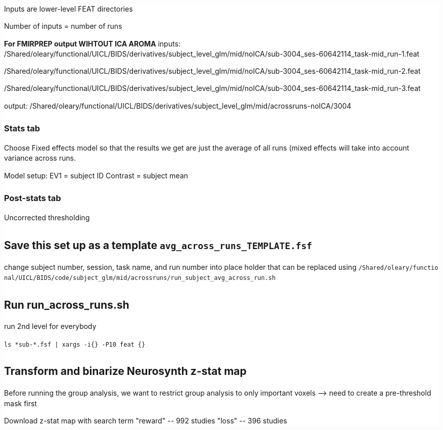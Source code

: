 Inputs are lower-level FEAT directories

Number of inputs = number of runs



__For FMIRPREP output WIHTOUT ICA AROMA__ 
inputs: 
/Shared/oleary/functional/UICL/BIDS/derivatives/subject_level_glm/mid/noICA/sub-3004_ses-60642114_task-mid_run-1.feat

/Shared/oleary/functional/UICL/BIDS/derivatives/subject_level_glm/mid/noICA/sub-3004_ses-60642114_task-mid_run-2.feat

/Shared/oleary/functional/UICL/BIDS/derivatives/subject_level_glm/mid/noICA/sub-3004_ses-60642114_task-mid_run-3.feat

output:
/Shared/oleary/functional/UICL/BIDS/derivatives/subject_level_glm/mid/acrossruns-noICA/3004



### Stats tab

Choose Fixed effects model so that the results we get are just the average of all runs (mixed effects will take into account variance across runs.

Model setup: EV1 = subject ID
Contrast = subject mean

### Post-stats tab

Uncorrected thresholding

## Save this set up as a template `avg_across_runs_TEMPLATE.fsf`

change subject number, session, task name, and run number into place holder that can be replaced using `/Shared/oleary/functional/UICL/BIDS/code/subject_glm/mid/acrossruns/run_subject_avg_across_run.sh`



## Run run_across_runs.sh

run 2nd level for everybody

`ls *sub-*.fsf | xargs -i{} -P10 feat {}`

## Transform and binarize Neurosynth z-stat map

Before running the group analysis, we want to restrict group analysis to only important voxels --> need to create a pre-threshold mask first

Download z-stat map with search term 
"reward" -- 992 studies
"loss" -- 396 studies
